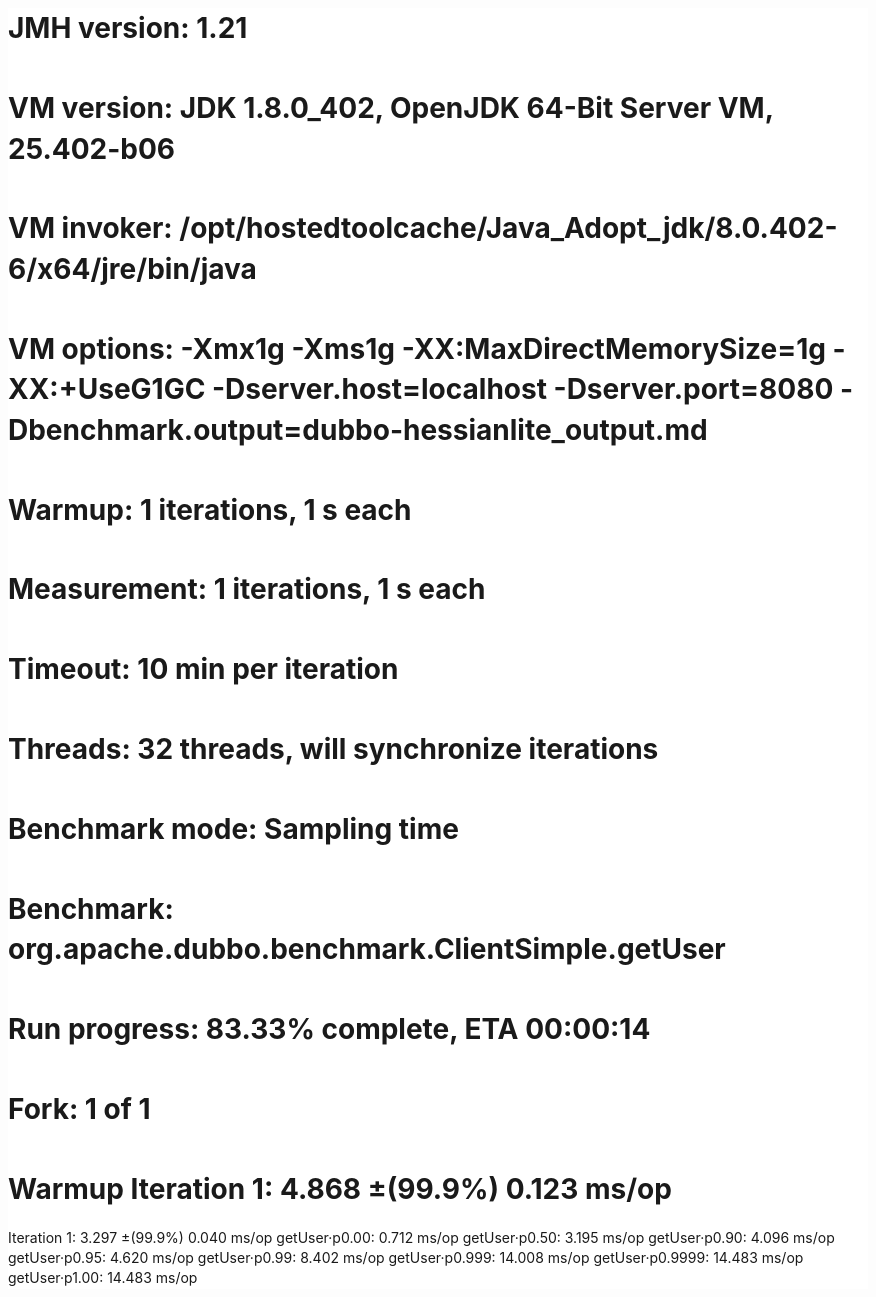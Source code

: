 
# JMH version: 1.21
# VM version: JDK 1.8.0_402, OpenJDK 64-Bit Server VM, 25.402-b06
# VM invoker: /opt/hostedtoolcache/Java_Adopt_jdk/8.0.402-6/x64/jre/bin/java
# VM options: -Xmx1g -Xms1g -XX:MaxDirectMemorySize=1g -XX:+UseG1GC -Dserver.host=localhost -Dserver.port=8080 -Dbenchmark.output=dubbo-hessianlite_output.md
# Warmup: 1 iterations, 1 s each
# Measurement: 1 iterations, 1 s each
# Timeout: 10 min per iteration
# Threads: 32 threads, will synchronize iterations
# Benchmark mode: Sampling time
# Benchmark: org.apache.dubbo.benchmark.ClientSimple.getUser

# Run progress: 83.33% complete, ETA 00:00:14
# Fork: 1 of 1
# Warmup Iteration   1: 4.868 ±(99.9%) 0.123 ms/op
Iteration   1: 3.297 ±(99.9%) 0.040 ms/op
                 getUser·p0.00:   0.712 ms/op
                 getUser·p0.50:   3.195 ms/op
                 getUser·p0.90:   4.096 ms/op
                 getUser·p0.95:   4.620 ms/op
                 getUser·p0.99:   8.402 ms/op
                 getUser·p0.999:  14.008 ms/op
                 getUser·p0.9999: 14.483 ms/op
                 getUser·p1.00:   14.483 ms/op


